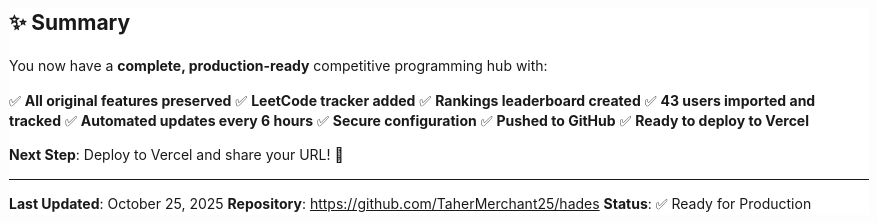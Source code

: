 
## ✨ Summary

You now have a **complete, production-ready** competitive programming hub with:

✅ **All original features preserved**
✅ **LeetCode tracker added**
✅ **Rankings leaderboard created**
✅ **43 users imported and tracked**
✅ **Automated updates every 6 hours**
✅ **Secure configuration**
✅ **Pushed to GitHub**
✅ **Ready to deploy to Vercel**

**Next Step**: Deploy to Vercel and share your URL! 🚀

---

**Last Updated**: October 25, 2025
**Repository**: https://github.com/TaherMerchant25/hades
**Status**: ✅ Ready for Production
